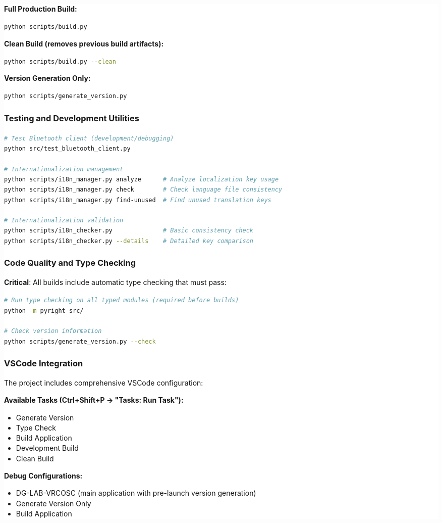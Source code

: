 **Full Production Build:**
```bash
python scripts/build.py
```

**Clean Build (removes previous build artifacts):**
```bash
python scripts/build.py --clean
```

**Version Generation Only:**
```bash
python scripts/generate_version.py
```

### Testing and Development Utilities
```bash
# Test Bluetooth client (development/debugging)
python src/test_bluetooth_client.py

# Internationalization management
python scripts/i18n_manager.py analyze      # Analyze localization key usage
python scripts/i18n_manager.py check        # Check language file consistency
python scripts/i18n_manager.py find-unused  # Find unused translation keys

# Internationalization validation
python scripts/i18n_checker.py              # Basic consistency check
python scripts/i18n_checker.py --details    # Detailed key comparison
```

### Code Quality and Type Checking
**Critical**: All builds include automatic type checking that must pass:

```bash
# Run type checking on all typed modules (required before builds)
python -m pyright src/

# Check version information
python scripts/generate_version.py --check
```

### VSCode Integration
The project includes comprehensive VSCode configuration:

**Available Tasks (Ctrl+Shift+P → "Tasks: Run Task"):**
- Generate Version
- Type Check
- Build Application  
- Development Build
- Clean Build

**Debug Configurations:**
- DG-LAB-VRCOSC (main application with pre-launch version generation)
- Generate Version Only
- Build Application
